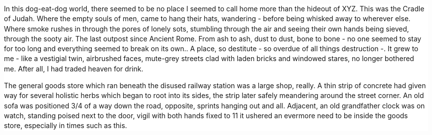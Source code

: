 In this dog-eat-dog
world, there seemed
to be no place I seemed to call
home more than the hideout
of XYZ. This was the Cradle
of Judah. Where
the empty souls of men,
came to hang their hats,
wandering - before being
whisked away to wherever
else. Where smoke rushes
in through the pores
of lonely sots, stumbling
through the air and
seeing their own hands
being sieved, through
the sooty air. The last
outpost since Ancient Rome.
From ash to ash,
dust to dust, bone to bone -
no one seemed to stay for too long
and everything
seemed to break on its own..
A place, so destitute - so overdue of all things
destruction -. It grew to me -
like a vestigial twin, airbrushed
faces, mute-grey streets clad
with laden bricks and windowed
stares, no longer bothered me.
After all, I had traded heaven
for drink.


The general goods store
which ran beneath
the disused railway station
was a large shop, really.
A thin strip of concrete
had given way for several holistic
herbs which began to root into its sides,
the strip later safely meandering
around the street corner.
An old sofa was positioned 3/4 of
a way down the road, opposite,
sprints hanging out and all.
Adjacent, an old grandfather clock
was on watch, standing poised
next to the door, vigil
with both hands
fixed to 11 it ushered
an evermore need to be inside
the goods store, especially
in times such as this.
